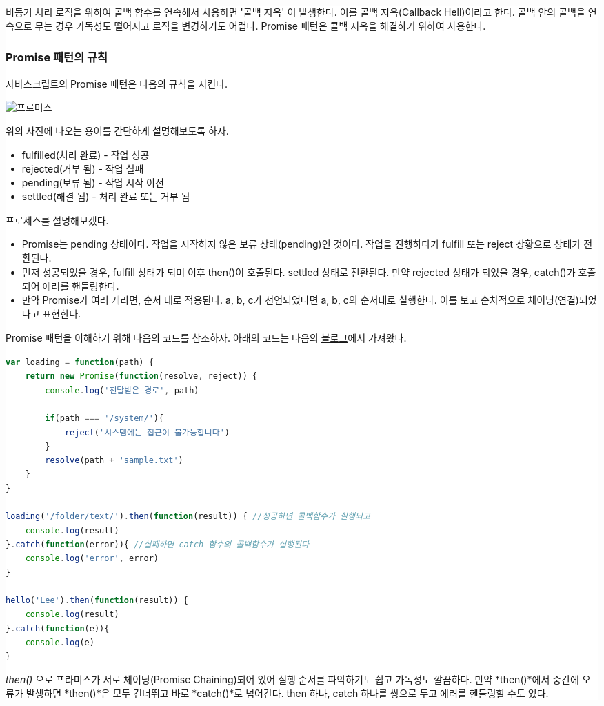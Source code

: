 비동기 처리 로직을 위하여 콜백 함수를 연속해서 사용하면 '콜백 지옥' 이 발생한다. 이를 콜백 지옥(Callback Hell)이라고 한다. 콜백 안의 콜백을 연속으로 무는 경우 가독성도 떨어지고 로직을 변경하기도 어렵다. Promise 패턴은 콜백 지옥을 해결하기 위하여 사용한다. 

### Promise 패턴의 규칙

자바스크립트의 Promise 패턴은 다음의 규칙을 지킨다.

![프로미스](https://hackernoon.com/hn-images/1*0mBlni5vsYZE2wFzfVv8EA.png)

위의 사진에 나오는 용어를 간단하게 설명해보도록 하자.

* fulfilled(처리 완료) - 작업 성공
* rejected(거부 됨) - 작업 실패
* pending(보류 됨) - 작업 시작 이전
* settled(해결 됨) - 처리 완료 또는 거부 됨

프로세스를 설명해보겠다.

* Promise는 pending 상태이다. 작업을 시작하지 않은 보류 상태(pending)인 것이다. 작업을 진행하다가 fulfill 또는 reject 상황으로 상태가 전환된다. 
* 먼저 성공되었을 경우, fulfill 상태가 되며 이후 then()이 호출된다. settled 상태로 전환된다. 만약 rejected 상태가 되었을 경우, catch()가 호출되어 에러를 핸들링한다.
* 만약 Promise가 여러 개라면, 순서 대로 적용된다. a, b, c가 선언되었다면 a, b, c의 순서대로 실행한다. 이를 보고 순차적으로 체이닝(연결)되었다고 표현한다.

Promise 패턴을 이해하기 위해 다음의 코드를 참조하자. 아래의 코드는 다음의 [블로그](https://codevkr.tistory.com/53?category=719249)에서 가져왔다.

```javascript
var loading = function(path) {
	return new Promise(function(resolve, reject)) {
		console.log('전달받은 경로', path)

		if(path === '/system/'){
			reject('시스템에는 접근이 불가능합니다')
		}
		resolve(path + 'sample.txt')
	}
}

loading('/folder/text/').then(function(result)) { //성공하면 콜백함수가 실행되고
	console.log(result)
}.catch(function(error)){ //실패하면 catch 함수의 콜백함수가 실행된다
	console.log('error', error)
}

hello('Lee').then(function(result)) {
	console.log(result)
}.catch(function(e)){
	console.log(e)
}
```

*then()* 으로 프라미스가 서로 체이닝(Promise Chaining)되어 있어 실행 순서를 파악하기도 쉽고 가독성도 깔끔하다. 만약 *then()*에서 중간에 오류가 발생하면 *then()*은 모두 건너뛰고 바로 *catch()*로 넘어간다. then 하나, catch 하나를 쌍으로 두고 에러를 헨들링할 수도 있다.
